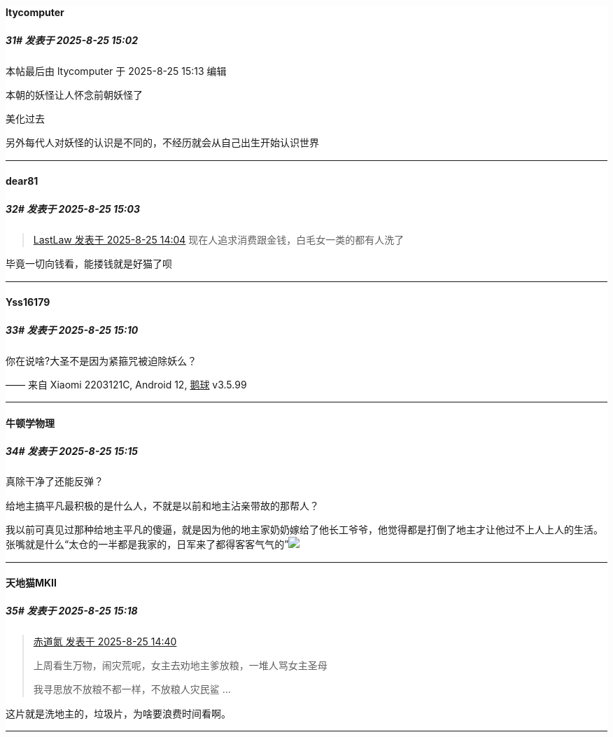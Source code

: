 ####  ltycomputer  
##### 31#       发表于 2025-8-25 15:02

 本帖最后由 ltycomputer 于 2025-8-25 15:13 编辑 

本朝的妖怪让人怀念前朝妖怪了

美化过去

另外每代人对妖怪的认识是不同的，不经历就会从自己出生开始认识世界

*****

####  dear81  
##### 32#       发表于 2025-8-25 15:03

<blockquote><a href="httphttps://stage1st.com/2b/forum.php?mod=redirect&amp;goto=findpost&amp;pid=68318902&amp;ptid=2260182" target="_blank">LastLaw 发表于 2025-8-25 14:04</a>
现在人追求消费跟金钱，白毛女一类的都有人洗了</blockquote>
毕竟一切向钱看，能搂钱就是好猫了呗

*****

####  Yss16179  
##### 33#       发表于 2025-8-25 15:10

你在说啥?大圣不是因为紧箍咒被迫除妖么？

—— 来自 Xiaomi 2203121C, Android 12, [鹅球](https://www.pgyer.com/GcUxKd4w) v3.5.99

*****

####  牛顿学物理  
##### 34#       发表于 2025-8-25 15:15

真除干净了还能反弹？

给地主搞平凡最积极的是什么人，不就是以前和地主沾亲带故的那帮人？

我以前可真见过那种给地主平凡的傻逼，就是因为他的地主家奶奶嫁给了他长工爷爷，他觉得都是打倒了地主才让他过不上人上人的生活。张嘴就是什么“太仓的一半都是我家的，日军来了都得客客气气的”<img src="https://static.stage1st.com/image/smiley/face2017/099.png" referrerpolicy="no-referrer">

*****

####  天地猫MKII  
##### 35#       发表于 2025-8-25 15:18

<blockquote><a href="httphttps://stage1st.com/2b/forum.php?mod=redirect&amp;goto=findpost&amp;pid=68319136&amp;ptid=2260182" target="_blank">赤道氮 发表于 2025-8-25 14:40</a>

上周看生万物，闹灾荒呢，女主去劝地主爹放粮，一堆人骂女主圣母

我寻思放不放粮不都一样，不放粮人灾民鲨 ...</blockquote>
这片就是洗地主的，垃圾片，为啥要浪费时间看啊。

*****
